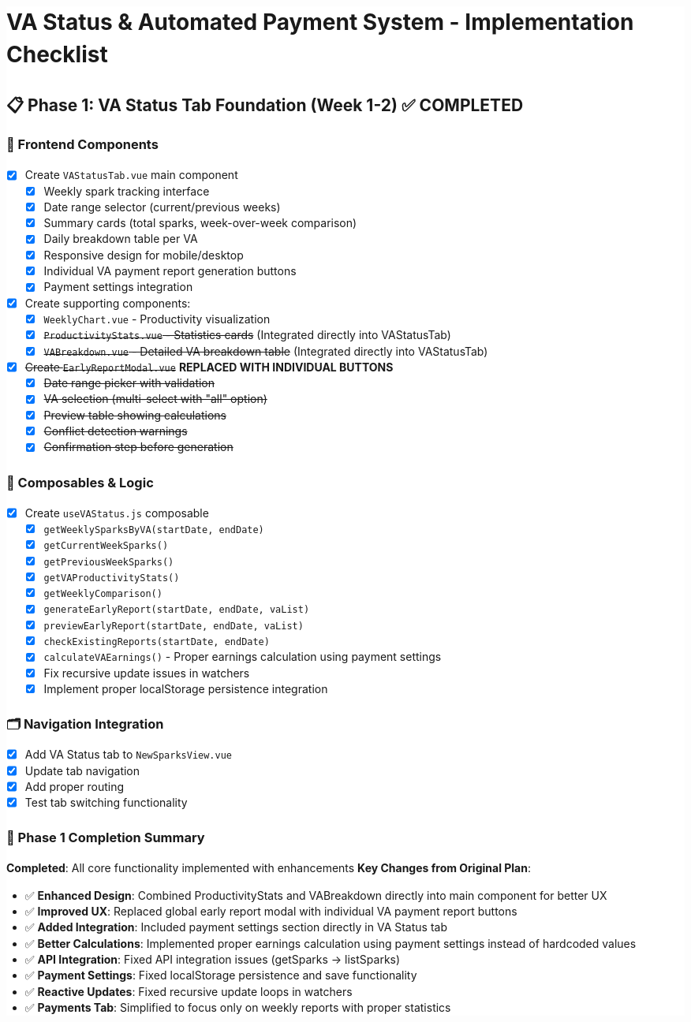 # VA Status & Automated Payment System - Implementation Checklist

## 📋 Phase 1: VA Status Tab Foundation (Week 1-2) ✅ COMPLETED

### 🎨 Frontend Components
- [x] Create `VAStatusTab.vue` main component
  - [x] Weekly spark tracking interface
  - [x] Date range selector (current/previous weeks)
  - [x] Summary cards (total sparks, week-over-week comparison)
  - [x] Daily breakdown table per VA
  - [x] Responsive design for mobile/desktop
  - [x] Individual VA payment report generation buttons
  - [x] Payment settings integration

- [x] Create supporting components:
  - [x] `WeeklyChart.vue` - Productivity visualization
  - [x] ~~`ProductivityStats.vue` - Statistics cards~~ (Integrated directly into VAStatusTab)
  - [x] ~~`VABreakdown.vue` - Detailed VA breakdown table~~ (Integrated directly into VAStatusTab)

- [x] ~~Create `EarlyReportModal.vue`~~ **REPLACED WITH INDIVIDUAL BUTTONS**
  - [x] ~~Date range picker with validation~~
  - [x] ~~VA selection (multi-select with "all" option)~~
  - [x] ~~Preview table showing calculations~~
  - [x] ~~Conflict detection warnings~~
  - [x] ~~Confirmation step before generation~~

### 🔧 Composables & Logic
- [x] Create `useVAStatus.js` composable
  - [x] `getWeeklySparksByVA(startDate, endDate)`
  - [x] `getCurrentWeekSparks()`
  - [x] `getPreviousWeekSparks()`
  - [x] `getVAProductivityStats()`
  - [x] `getWeeklyComparison()`
  - [x] `generateEarlyReport(startDate, endDate, vaList)`
  - [x] `previewEarlyReport(startDate, endDate, vaList)`
  - [x] `checkExistingReports(startDate, endDate)`
  - [x] `calculateVAEarnings()` - Proper earnings calculation using payment settings
  - [x] Fix recursive update issues in watchers
  - [x] Implement proper localStorage persistence integration

### 🗂️ Navigation Integration
- [x] Add VA Status tab to `NewSparksView.vue`
- [x] Update tab navigation
- [x] Add proper routing
- [x] Test tab switching functionality

### 📝 Phase 1 Completion Summary
**Completed**: All core functionality implemented with enhancements
**Key Changes from Original Plan**:
- ✅ **Enhanced Design**: Combined ProductivityStats and VABreakdown directly into main component for better UX
- ✅ **Improved UX**: Replaced global early report modal with individual VA payment report buttons
- ✅ **Added Integration**: Included payment settings section directly in VA Status tab
- ✅ **Better Calculations**: Implemented proper earnings calculation using payment settings instead of hardcoded values
- ✅ **API Integration**: Fixed API integration issues (getSparks → listSparks)
- ✅ **Payment Settings**: Fixed localStorage persistence and save functionality
- ✅ **Reactive Updates**: Fixed recursive update loops in watchers
- ✅ **Payments Tab**: Simplified to focus only on weekly reports with proper statistics
